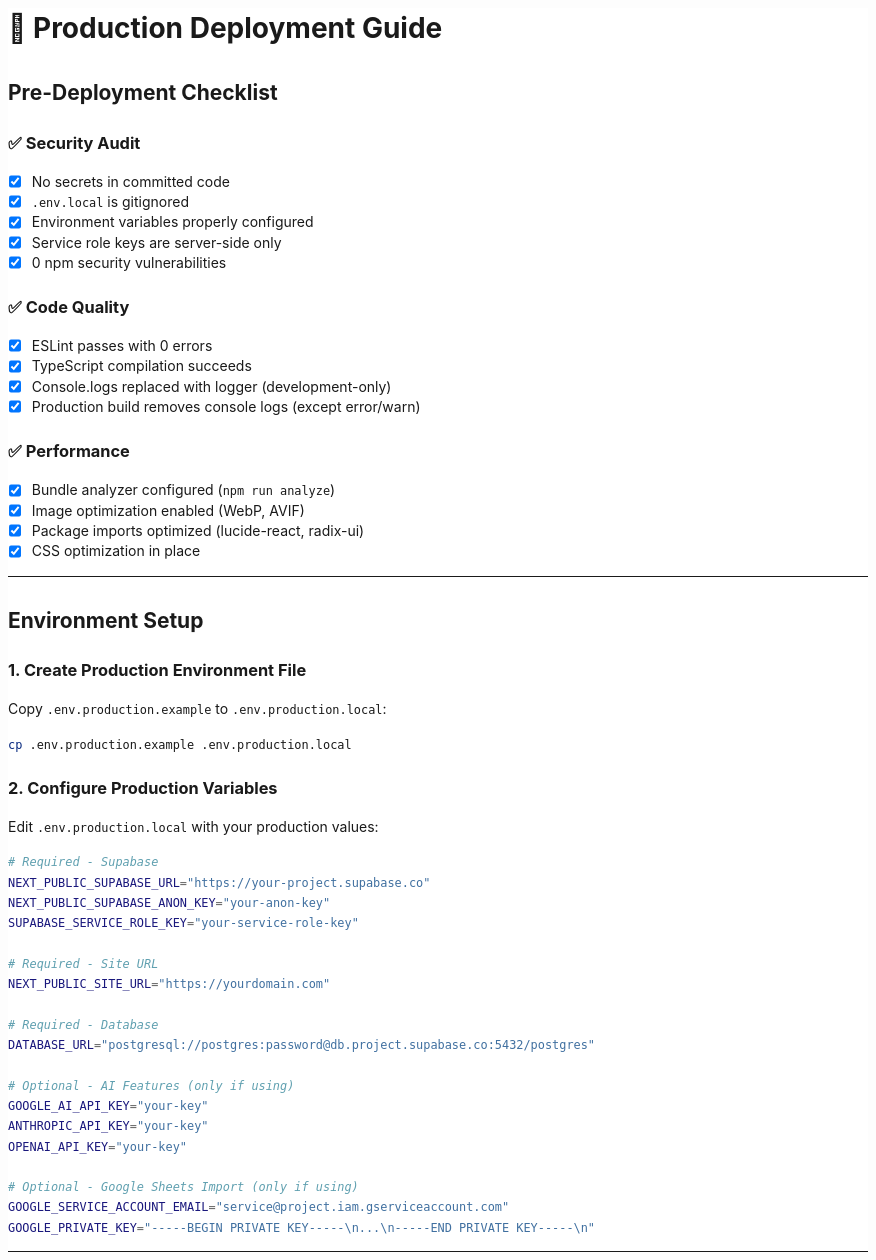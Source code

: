 # 🚀 Production Deployment Guide

## Pre-Deployment Checklist

### ✅ Security Audit
- [x] No secrets in committed code
- [x] `.env.local` is gitignored
- [x] Environment variables properly configured
- [x] Service role keys are server-side only
- [x] 0 npm security vulnerabilities

### ✅ Code Quality
- [x] ESLint passes with 0 errors
- [x] TypeScript compilation succeeds
- [x] Console.logs replaced with logger (development-only)
- [x] Production build removes console logs (except error/warn)

### ✅ Performance
- [x] Bundle analyzer configured (`npm run analyze`)
- [x] Image optimization enabled (WebP, AVIF)
- [x] Package imports optimized (lucide-react, radix-ui)
- [x] CSS optimization in place

---

## Environment Setup

### 1. Create Production Environment File

Copy `.env.production.example` to `.env.production.local`:

```bash
cp .env.production.example .env.production.local
```

### 2. Configure Production Variables

Edit `.env.production.local` with your production values:

```bash
# Required - Supabase
NEXT_PUBLIC_SUPABASE_URL="https://your-project.supabase.co"
NEXT_PUBLIC_SUPABASE_ANON_KEY="your-anon-key"
SUPABASE_SERVICE_ROLE_KEY="your-service-role-key"

# Required - Site URL
NEXT_PUBLIC_SITE_URL="https://yourdomain.com"

# Required - Database
DATABASE_URL="postgresql://postgres:password@db.project.supabase.co:5432/postgres"

# Optional - AI Features (only if using)
GOOGLE_AI_API_KEY="your-key"
ANTHROPIC_API_KEY="your-key"
OPENAI_API_KEY="your-key"

# Optional - Google Sheets Import (only if using)
GOOGLE_SERVICE_ACCOUNT_EMAIL="service@project.iam.gserviceaccount.com"
GOOGLE_PRIVATE_KEY="-----BEGIN PRIVATE KEY-----\n...\n-----END PRIVATE KEY-----\n"
```

---